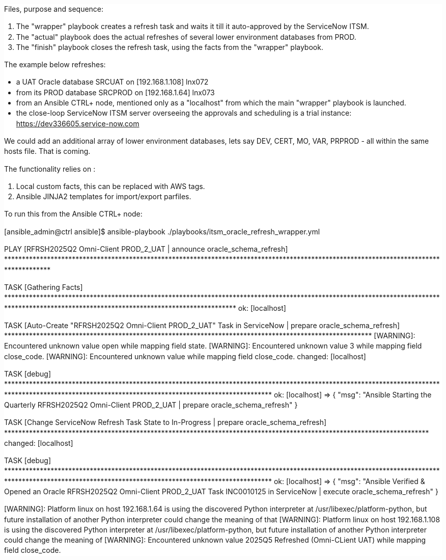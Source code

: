 Files, purpose and sequence:

1. The "wrapper" playbook creates a refresh task and waits it till it auto-approved by the ServiceNow ITSM.
2. The "actual" playbook does the actual refreshes of several lower environment databases from PROD.
3. The "finish" playbook closes the refresh task, using the facts from the "wrapper" playbook.

The example below refreshes:
- a UAT Oracle database SRCUAT on [192.168.1.108] lnx072
- from its PROD database SRCPROD on [192.168.1.64] lnx073
- from an Ansible CTRL+ node, mentioned only as a "localhost" from which the main "wrapper" playbook is launched.
- the close-loop ServiceNow ITSM server overseeing the approvals and scheduling is a trial instance: https://dev336605.service-now.com

We could add an additional array of lower environment databases, lets say DEV, CERT, MO, VAR, PRPROD - all within the same hosts file. That is coming.

The functionality relies on :
1. Local custom facts, this can be replaced with AWS tags.
2. Ansible JINJA2 templates for import/export parfiles.


To run this from the Ansible CTRL+ node:



[ansible_admin@ctrl ansible]$ ansible-playbook ./playbooks/itsm_oracle_refresh_wrapper.yml 

PLAY [RFRSH2025Q2 Omni-Client PROD_2_UAT | announce oracle_schema_refresh] ***************************************************************************************************************************************

TASK [Gathering Facts] *******************************************************************************************************************************************************************************************
ok: [localhost]

TASK [Auto-Create "RFRSH2025Q2 Omni-Client PROD_2_UAT" Task in ServiceNow | prepare oracle_schema_refresh] *******************************************************************************************************
[WARNING]: Encountered unknown value open while mapping field state.
[WARNING]: Encountered unknown value 3 while mapping field close_code.
[WARNING]: Encountered unknown value  while mapping field close_code.
changed: [localhost]

TASK [debug] *****************************************************************************************************************************************************************************************************
ok: [localhost] => {
    "msg": "Ansible Starting the Quarterly RFRSH2025Q2 Omni-Client PROD_2_UAT | prepare oracle_schema_refresh"
}

TASK [Change ServiceNow Refresh Task State to In-Progress | prepare oracle_schema_refresh] ***********************************************************************************************************************
changed: [localhost]

TASK [debug] *****************************************************************************************************************************************************************************************************
ok: [localhost] => {
    "msg": "Ansible Verified & Opened an Oracle RFRSH2025Q2 Omni-Client PROD_2_UAT Task INC0010125 in ServiceNow | execute oracle_schema_refresh"
}


[WARNING]: Platform linux on host 192.168.1.64 is using the discovered Python interpreter at /usr/libexec/platform-python, but future installation of another Python interpreter could change the meaning of that
[WARNING]: Platform linux on host 192.168.1.108 is using the discovered Python interpreter at /usr/libexec/platform-python, but future installation of another Python interpreter could change the meaning of
[WARNING]: Encountered unknown value 2025Q5 Refreshed (Omni-CLient UAT) while mapping field close_code.